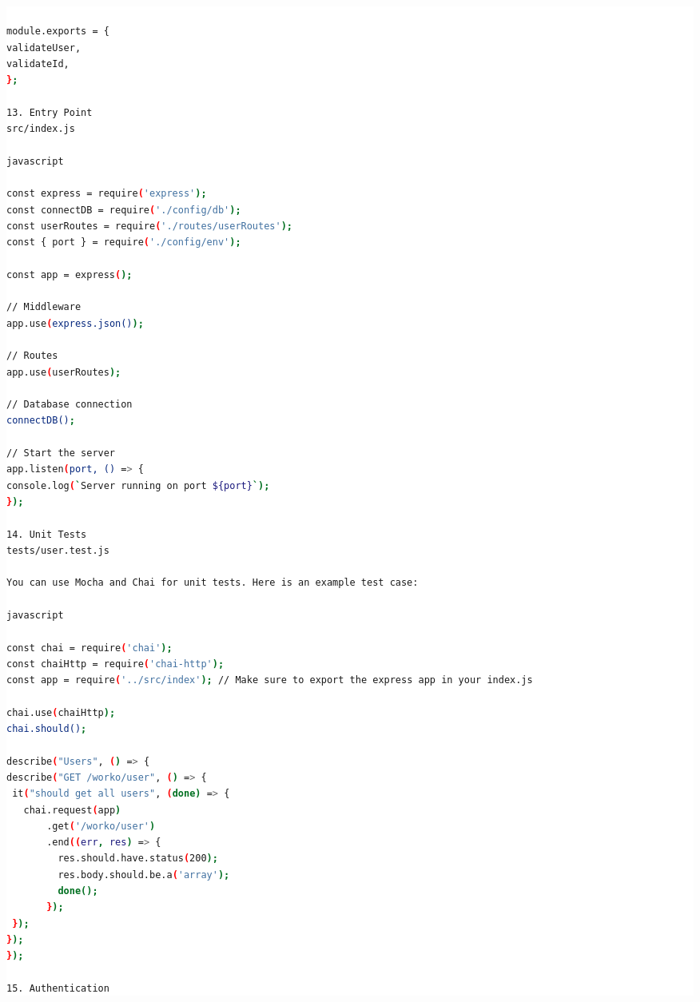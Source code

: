    ```bash

module.exports = {
  validateUser,
  validateId,
};

13. Entry Point
src/index.js

javascript

const express = require('express');
const connectDB = require('./config/db');
const userRoutes = require('./routes/userRoutes');
const { port } = require('./config/env');

const app = express();

// Middleware
app.use(express.json());

// Routes
app.use(userRoutes);

// Database connection
connectDB();

// Start the server
app.listen(port, () => {
  console.log(`Server running on port ${port}`);
});

14. Unit Tests
tests/user.test.js

You can use Mocha and Chai for unit tests. Here is an example test case:

javascript

const chai = require('chai');
const chaiHttp = require('chai-http');
const app = require('../src/index'); // Make sure to export the express app in your index.js

chai.use(chaiHttp);
chai.should();

describe("Users", () => {
  describe("GET /worko/user", () => {
    it("should get all users", (done) => {
      chai.request(app)
          .get('/worko/user')
          .end((err, res) => {
            res.should.have.status(200);
            res.body.should.be.a('array');
            done();
          });
    });
  });
});

15. Authentication

   ```